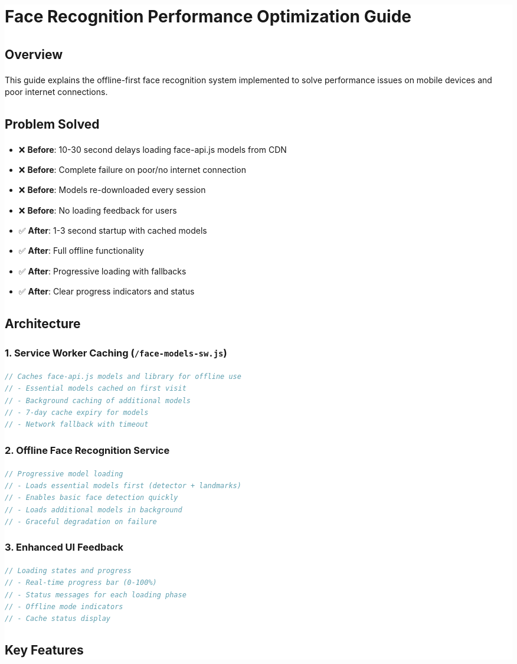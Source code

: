 # Face Recognition Performance Optimization Guide

## Overview
This guide explains the offline-first face recognition system implemented to solve performance issues on mobile devices and poor internet connections.

## Problem Solved
- ❌ **Before**: 10-30 second delays loading face-api.js models from CDN
- ❌ **Before**: Complete failure on poor/no internet connection  
- ❌ **Before**: Models re-downloaded every session
- ❌ **Before**: No loading feedback for users

- ✅ **After**: 1-3 second startup with cached models
- ✅ **After**: Full offline functionality 
- ✅ **After**: Progressive loading with fallbacks
- ✅ **After**: Clear progress indicators and status

## Architecture

### 1. Service Worker Caching (`/face-models-sw.js`)
```javascript
// Caches face-api.js models and library for offline use
// - Essential models cached on first visit
// - Background caching of additional models
// - 7-day cache expiry for models
// - Network fallback with timeout
```

### 2. Offline Face Recognition Service
```typescript
// Progressive model loading
// - Loads essential models first (detector + landmarks)
// - Enables basic face detection quickly
// - Loads additional models in background
// - Graceful degradation on failure
```

### 3. Enhanced UI Feedback
```typescript
// Loading states and progress
// - Real-time progress bar (0-100%)
// - Status messages for each loading phase
// - Offline mode indicators
// - Cache status display
```

## Key Features
